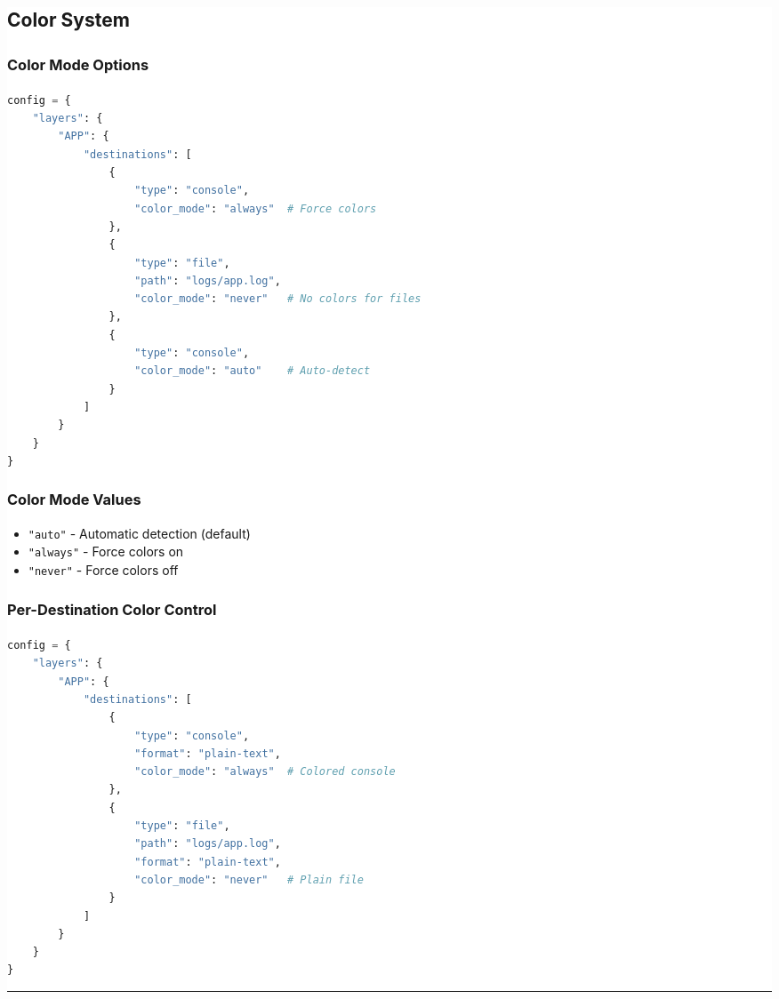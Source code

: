 ## Color System

### **Color Mode Options**
```python
config = {
    "layers": {
        "APP": {
            "destinations": [
                {
                    "type": "console",
                    "color_mode": "always"  # Force colors
                },
                {
                    "type": "file",
                    "path": "logs/app.log",
                    "color_mode": "never"   # No colors for files
                },
                {
                    "type": "console",
                    "color_mode": "auto"    # Auto-detect
                }
            ]
        }
    }
}
```

### **Color Mode Values**
- `"auto"` - Automatic detection (default)
- `"always"` - Force colors on
- `"never"` - Force colors off

### **Per-Destination Color Control**
```python
config = {
    "layers": {
        "APP": {
            "destinations": [
                {
                    "type": "console",
                    "format": "plain-text",
                    "color_mode": "always"  # Colored console
                },
                {
                    "type": "file",
                    "path": "logs/app.log",
                    "format": "plain-text",
                    "color_mode": "never"   # Plain file
                }
            ]
        }
    }
}
```

---